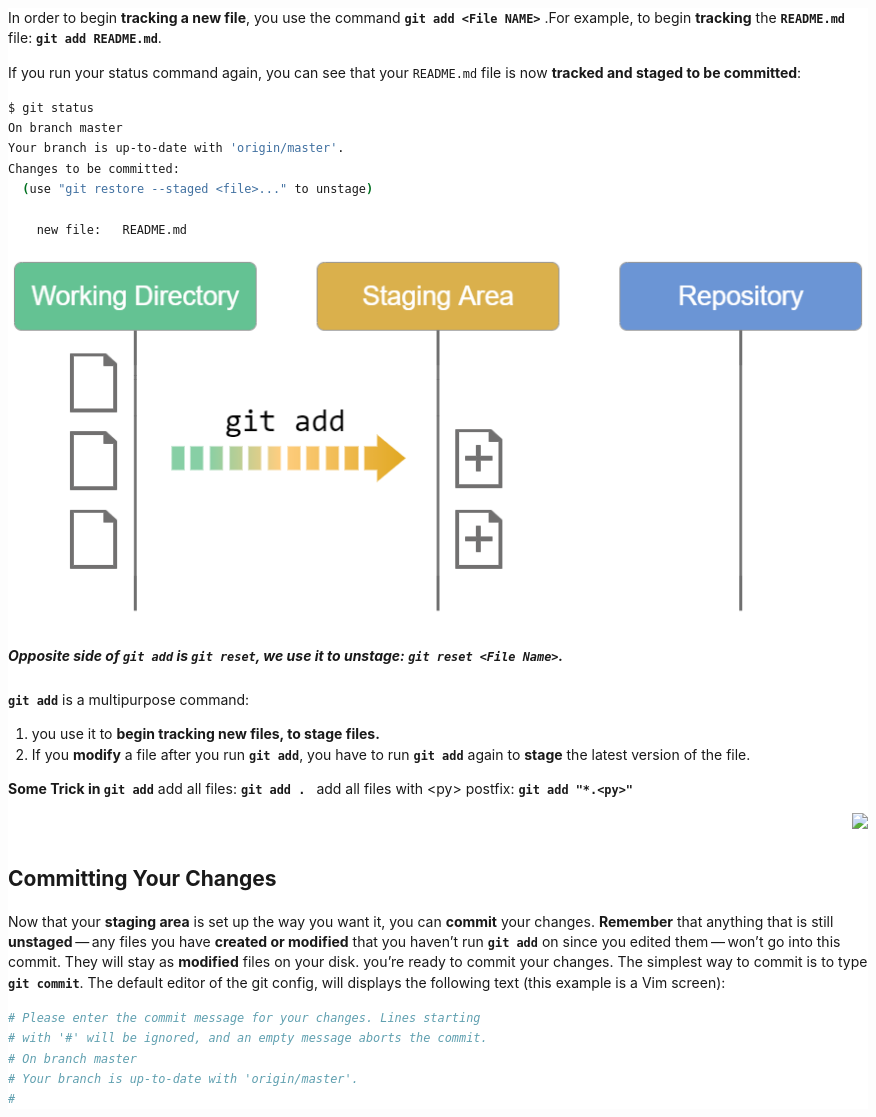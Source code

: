 In order to begin **tracking a new file**, you use the command **`git add <File NAME>`** .For example, to begin **tracking** the **`README.md`** file: **`git add README.md`**.

If you run your status command again, you can see that your `README.md` file is now **tracked and staged to be committed**:
```bash   
$ git status
On branch master
Your branch is up-to-date with 'origin/master'.
Changes to be committed:
  (use "git restore --staged <file>..." to unstage)

    new file:   README.md
```
<img src="images/git-add.png">
<p id="git_reset"></p>

##### Opposite side of **`git add`** is **`git reset`**, we use it to unstage: **```git reset <File Name>```**.

**`git add`** is a multipurpose command:
1. you use it to **begin tracking new files, to stage files.**
2. If you **modify** a file after you run **`git add`**, you have to run **`git add`** again to **stage** the latest version of the file.

**Some Trick in `git add`**
add all files: **```git add . ```**
add all files with \<py> postfix: **```git add "*.<py>"```**
<br>
<div align="right"><a href="#top" targert="_blacnk"><img src="https://img.shields.io/badge/Back to up-orange?style=for-the-badge&logo=expo&logoColor=white" /></a></div>


<h2 id="git_commit">Committing Your Changes</h2>

Now that your **staging area** is set up the way you want it, you can **commit** your changes. **Remember** that anything that is still **unstaged** — any files you have **created or modified** that you haven’t run **`git add`** on since you edited them — won’t go into this commit. They will stay as **modified** files on your disk. you’re ready to commit your changes. The simplest way to commit is to type **`git commit`**.
The default editor of the git config, will displays the following text (this example is a Vim screen):
```bash 
# Please enter the commit message for your changes. Lines starting
# with '#' will be ignored, and an empty message aborts the commit.
# On branch master
# Your branch is up-to-date with 'origin/master'.
#
```